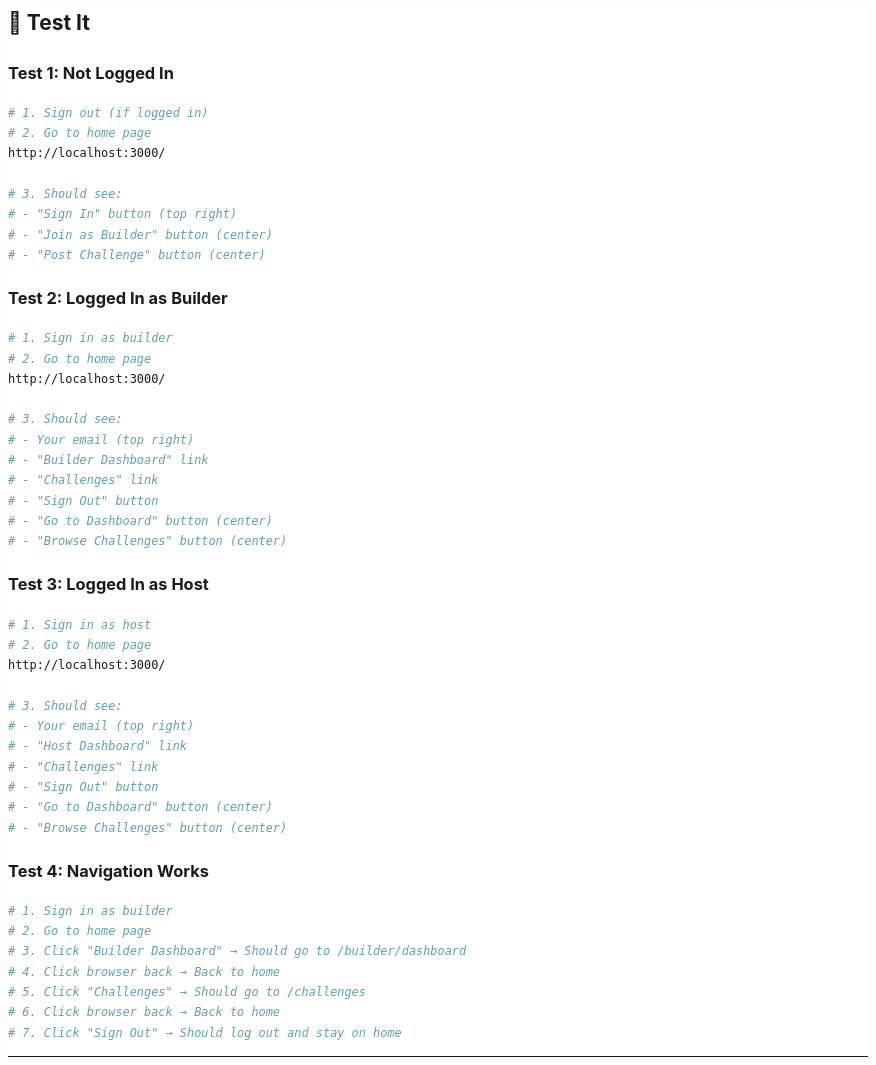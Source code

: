 
## 🧪 **Test It**

### **Test 1: Not Logged In**
```bash
# 1. Sign out (if logged in)
# 2. Go to home page
http://localhost:3000/

# 3. Should see:
# - "Sign In" button (top right)
# - "Join as Builder" button (center)
# - "Post Challenge" button (center)
```

### **Test 2: Logged In as Builder**
```bash
# 1. Sign in as builder
# 2. Go to home page
http://localhost:3000/

# 3. Should see:
# - Your email (top right)
# - "Builder Dashboard" link
# - "Challenges" link
# - "Sign Out" button
# - "Go to Dashboard" button (center)
# - "Browse Challenges" button (center)
```

### **Test 3: Logged In as Host**
```bash
# 1. Sign in as host
# 2. Go to home page
http://localhost:3000/

# 3. Should see:
# - Your email (top right)
# - "Host Dashboard" link
# - "Challenges" link
# - "Sign Out" button
# - "Go to Dashboard" button (center)
# - "Browse Challenges" button (center)
```

### **Test 4: Navigation Works**
```bash
# 1. Sign in as builder
# 2. Go to home page
# 3. Click "Builder Dashboard" → Should go to /builder/dashboard
# 4. Click browser back → Back to home
# 5. Click "Challenges" → Should go to /challenges
# 6. Click browser back → Back to home
# 7. Click "Sign Out" → Should log out and stay on home
```

---